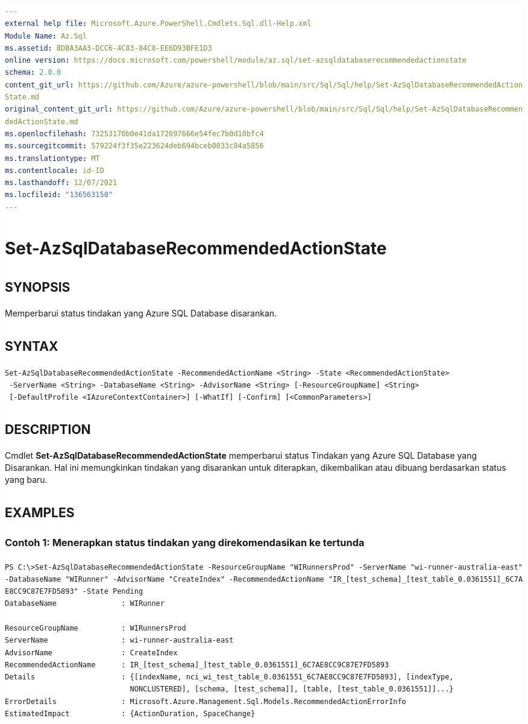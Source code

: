 ```yaml
---
external help file: Microsoft.Azure.PowerShell.Cmdlets.Sql.dll-Help.xml
Module Name: Az.Sql
ms.assetid: BDBA3AA3-DCC6-4C83-84C8-EE6D93BFE1D3
online version: https://docs.microsoft.com/powershell/module/az.sql/set-azsqldatabaserecommendedactionstate
schema: 2.0.0
content_git_url: https://github.com/Azure/azure-powershell/blob/main/src/Sql/Sql/help/Set-AzSqlDatabaseRecommendedActionState.md
original_content_git_url: https://github.com/Azure/azure-powershell/blob/main/src/Sql/Sql/help/Set-AzSqlDatabaseRecommendedActionState.md
ms.openlocfilehash: 73253170b0e41da172697666e54fec7b0d10bfc4
ms.sourcegitcommit: 579224f3f35e223624deb694bceb0033c84a5856
ms.translationtype: MT
ms.contentlocale: id-ID
ms.lasthandoff: 12/07/2021
ms.locfileid: "136563150"
---
```

# Set-AzSqlDatabaseRecommendedActionState

## SYNOPSIS
Memperbarui status tindakan yang Azure SQL Database disarankan.

## SYNTAX

```
Set-AzSqlDatabaseRecommendedActionState -RecommendedActionName <String> -State <RecommendedActionState>
 -ServerName <String> -DatabaseName <String> -AdvisorName <String> [-ResourceGroupName] <String>
 [-DefaultProfile <IAzureContextContainer>] [-WhatIf] [-Confirm] [<CommonParameters>]
```

## DESCRIPTION
Cmdlet **Set-AzSqlDatabaseRecommendedActionState** memperbarui status Tindakan yang Azure SQL Database yang Disarankan.
Hal ini memungkinkan tindakan yang disarankan untuk diterapkan, dikembalikan atau dibuang berdasarkan status yang baru.

## EXAMPLES

### Contoh 1: Menerapkan status tindakan yang direkomendasikan ke tertunda
```
PS C:\>Set-AzSqlDatabaseRecommendedActionState -ResourceGroupName "WIRunnersProd" -ServerName "wi-runner-australia-east" -DatabaseName "WIRunner" -AdvisorName "CreateIndex" -RecommendedActionName "IR_[test_schema]_[test_table_0.0361551]_6C7AE8CC9C87E7FD5893" -State Pending
DatabaseName               : WIRunner

ResourceGroupName          : WIRunnersProd
ServerName                 : wi-runner-australia-east
AdvisorName                : CreateIndex
RecommendedActionName      : IR_[test_schema]_[test_table_0.0361551]_6C7AE8CC9C87E7FD5893
Details                    : {[indexName, nci_wi_test_table_0.0361551_6C7AE8CC9C87E7FD5893], [indexType, 
                             NONCLUSTERED], [schema, [test_schema]], [table, [test_table_0.0361551]]...} 
ErrorDetails               : Microsoft.Azure.Management.Sql.Models.RecommendedActionErrorInfo
EstimatedImpact            : {ActionDuration, SpaceChange}
```